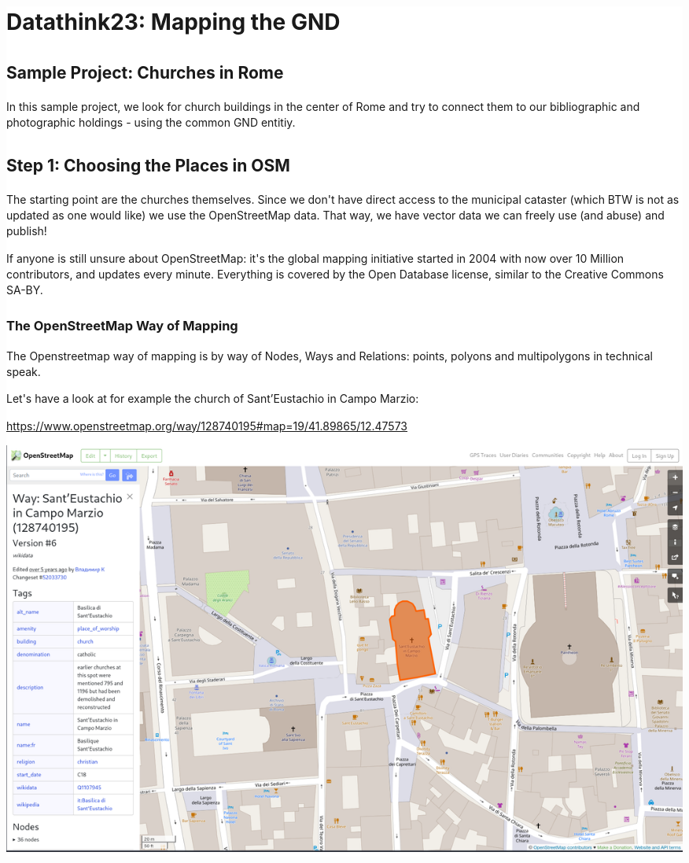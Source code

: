 # Datathink23: Mapping the GND

## Sample Project: Churches in Rome

In this sample project, we look for church buildings in the center of Rome and try to connect them to our bibliographic and photographic holdings - using the common GND entitiy.

## Step 1:  Choosing the Places in OSM

The starting point are the churches themselves. Since we don't have direct access to the municipal cataster (which BTW is not as updated as one would like) we use the OpenStreetMap data. That way, we have vector data we can freely use (and abuse) and publish!

If anyone is still unsure about OpenStreetMap: it's the global mapping initiative started in 2004 with now over 10 Million contributors, and updates every minute. Everything is covered by the Open Database license, similar to the Creative Commons SA-BY.

### The OpenStreetMap Way of Mapping

The Openstreetmap way of mapping is by way of Nodes, Ways and Relations: points, polyons and multipolygons in technical speak.

Let's have a look at for example the church of Sant’Eustachio in Campo Marzio:

https://www.openstreetmap.org/way/128740195#map=19/41.89865/12.47573 

![img](https://raw.githubusercontent.com/biblhertz/Datathink23_MappingGND/main/Screenshot_9282.png)
